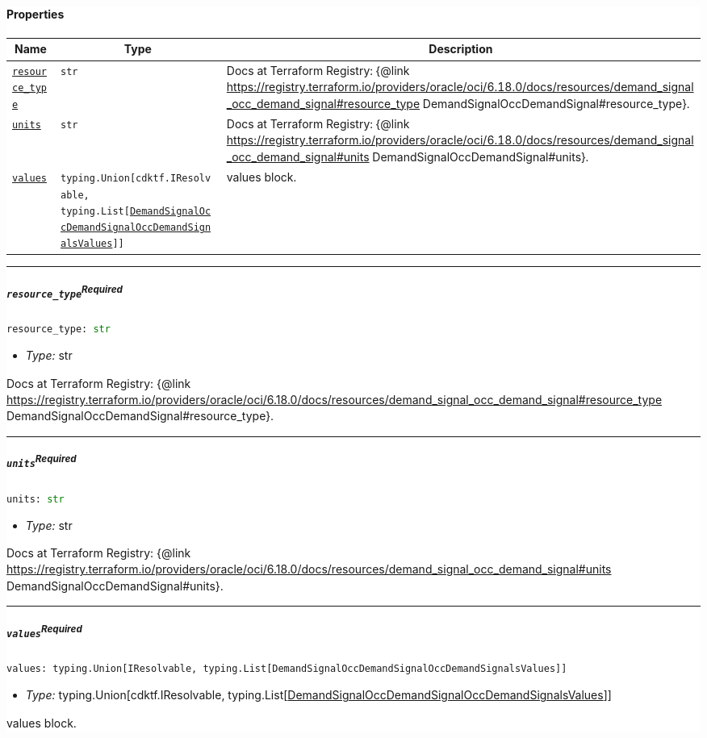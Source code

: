 #### Properties <a name="Properties" id="Properties"></a>

| **Name** | **Type** | **Description** |
| --- | --- | --- |
| <code><a href="#rhizo-co-terraform-provider-oci.demandSignalOccDemandSignal.DemandSignalOccDemandSignalOccDemandSignals.property.resourceType">resource_type</a></code> | <code>str</code> | Docs at Terraform Registry: {@link https://registry.terraform.io/providers/oracle/oci/6.18.0/docs/resources/demand_signal_occ_demand_signal#resource_type DemandSignalOccDemandSignal#resource_type}. |
| <code><a href="#rhizo-co-terraform-provider-oci.demandSignalOccDemandSignal.DemandSignalOccDemandSignalOccDemandSignals.property.units">units</a></code> | <code>str</code> | Docs at Terraform Registry: {@link https://registry.terraform.io/providers/oracle/oci/6.18.0/docs/resources/demand_signal_occ_demand_signal#units DemandSignalOccDemandSignal#units}. |
| <code><a href="#rhizo-co-terraform-provider-oci.demandSignalOccDemandSignal.DemandSignalOccDemandSignalOccDemandSignals.property.values">values</a></code> | <code>typing.Union[cdktf.IResolvable, typing.List[<a href="#rhizo-co-terraform-provider-oci.demandSignalOccDemandSignal.DemandSignalOccDemandSignalOccDemandSignalsValues">DemandSignalOccDemandSignalOccDemandSignalsValues</a>]]</code> | values block. |

---

##### `resource_type`<sup>Required</sup> <a name="resource_type" id="rhizo-co-terraform-provider-oci.demandSignalOccDemandSignal.DemandSignalOccDemandSignalOccDemandSignals.property.resourceType"></a>

```python
resource_type: str
```

- *Type:* str

Docs at Terraform Registry: {@link https://registry.terraform.io/providers/oracle/oci/6.18.0/docs/resources/demand_signal_occ_demand_signal#resource_type DemandSignalOccDemandSignal#resource_type}.

---

##### `units`<sup>Required</sup> <a name="units" id="rhizo-co-terraform-provider-oci.demandSignalOccDemandSignal.DemandSignalOccDemandSignalOccDemandSignals.property.units"></a>

```python
units: str
```

- *Type:* str

Docs at Terraform Registry: {@link https://registry.terraform.io/providers/oracle/oci/6.18.0/docs/resources/demand_signal_occ_demand_signal#units DemandSignalOccDemandSignal#units}.

---

##### `values`<sup>Required</sup> <a name="values" id="rhizo-co-terraform-provider-oci.demandSignalOccDemandSignal.DemandSignalOccDemandSignalOccDemandSignals.property.values"></a>

```python
values: typing.Union[IResolvable, typing.List[DemandSignalOccDemandSignalOccDemandSignalsValues]]
```

- *Type:* typing.Union[cdktf.IResolvable, typing.List[<a href="#rhizo-co-terraform-provider-oci.demandSignalOccDemandSignal.DemandSignalOccDemandSignalOccDemandSignalsValues">DemandSignalOccDemandSignalOccDemandSignalsValues</a>]]

values block.
